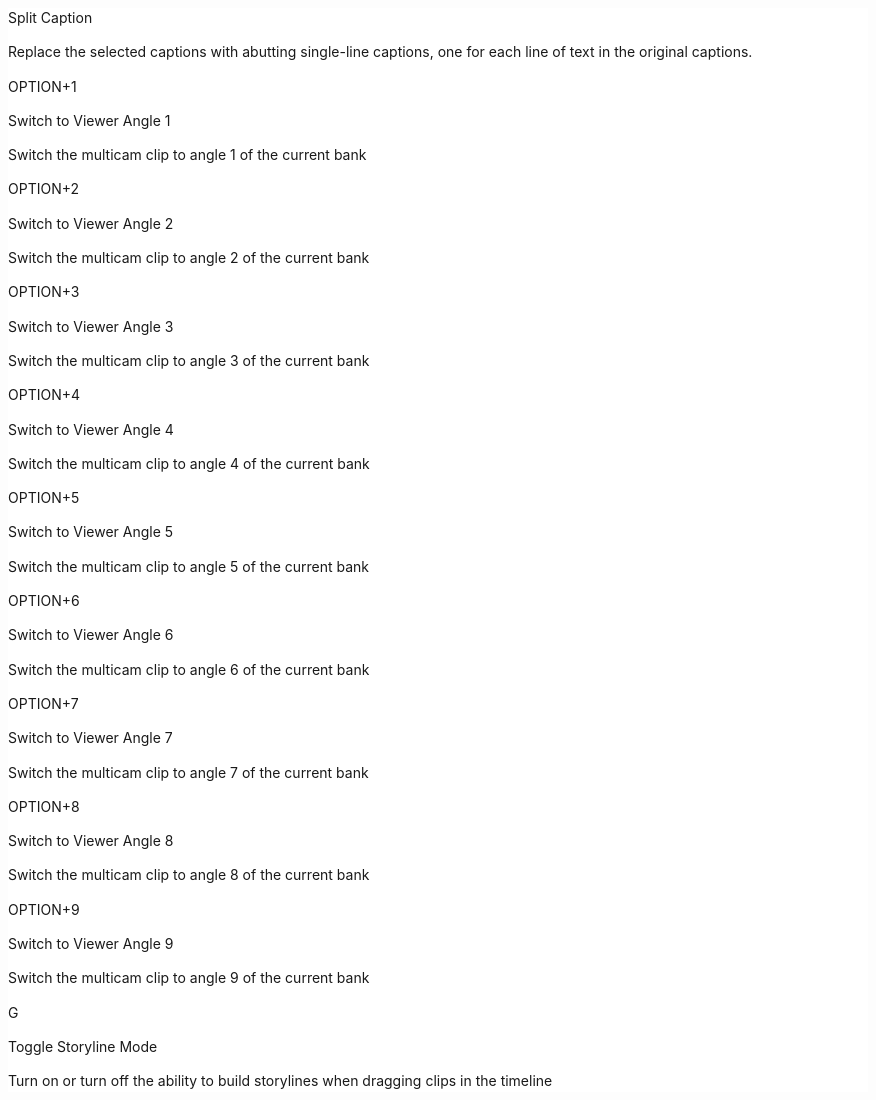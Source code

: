 Split Caption

Replace the selected captions with abutting single-line captions, one for each line of text in the original captions.

OPTION+1

Switch to Viewer Angle 1

Switch the multicam clip to angle 1 of the current bank

OPTION+2

Switch to Viewer Angle 2

Switch the multicam clip to angle 2 of the current bank

OPTION+3

Switch to Viewer Angle 3

Switch the multicam clip to angle 3 of the current bank

OPTION+4

Switch to Viewer Angle 4

Switch the multicam clip to angle 4 of the current bank

OPTION+5

Switch to Viewer Angle 5

Switch the multicam clip to angle 5 of the current bank

OPTION+6

Switch to Viewer Angle 6

Switch the multicam clip to angle 6 of the current bank

OPTION+7

Switch to Viewer Angle 7

Switch the multicam clip to angle 7 of the current bank

OPTION+8

Switch to Viewer Angle 8

Switch the multicam clip to angle 8 of the current bank

OPTION+9

Switch to Viewer Angle 9

Switch the multicam clip to angle 9 of the current bank

G

Toggle Storyline Mode

Turn on or turn off the ability to build storylines when dragging clips in the timeline
